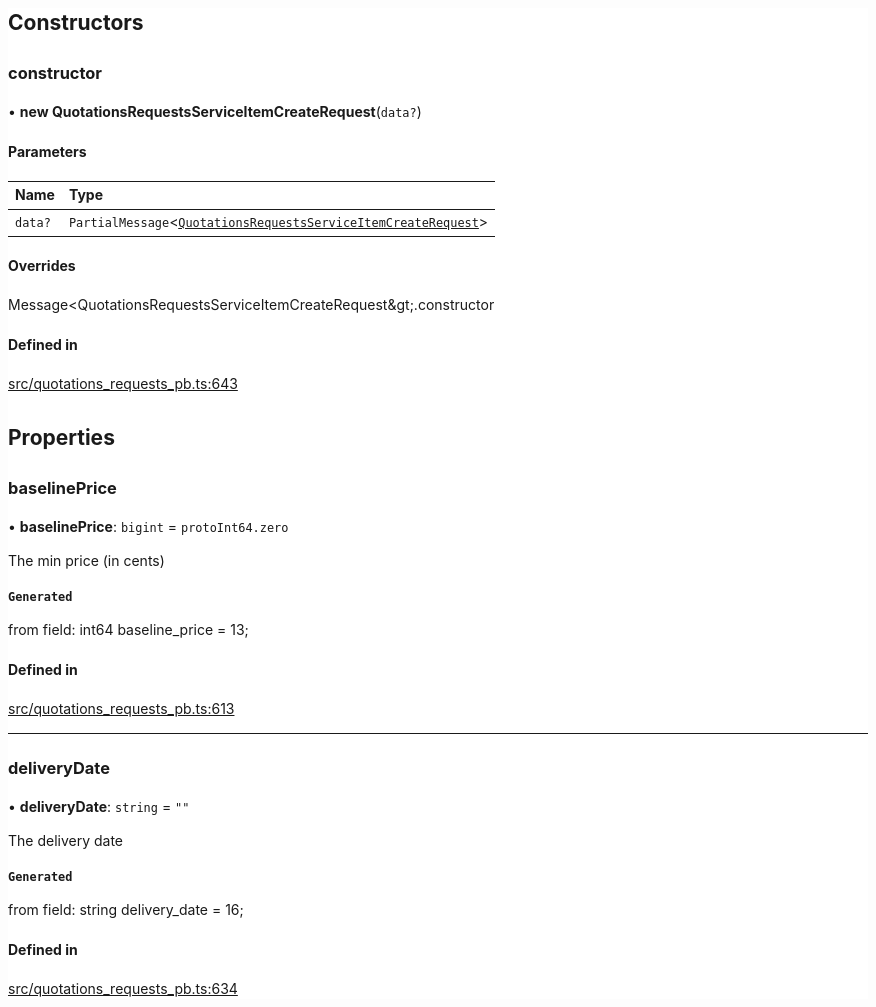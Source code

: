 ## Constructors

### constructor

• **new QuotationsRequestsServiceItemCreateRequest**(`data?`)

#### Parameters

| Name | Type |
| :------ | :------ |
| `data?` | `PartialMessage`<[`QuotationsRequestsServiceItemCreateRequest`](QuotationsRequestsServiceItemCreateRequest.md)\> |

#### Overrides

Message&lt;QuotationsRequestsServiceItemCreateRequest\&gt;.constructor

#### Defined in

[src/quotations_requests_pb.ts:643](https://github.com/Unaxiom/genesis-ts-sdk/blob/a265138/src/quotations_requests_pb.ts#L643)

## Properties

### baselinePrice

• **baselinePrice**: `bigint` = `protoInt64.zero`

The min price (in cents)

**`Generated`**

from field: int64 baseline_price = 13;

#### Defined in

[src/quotations_requests_pb.ts:613](https://github.com/Unaxiom/genesis-ts-sdk/blob/a265138/src/quotations_requests_pb.ts#L613)

___

### deliveryDate

• **deliveryDate**: `string` = `""`

The delivery date

**`Generated`**

from field: string delivery_date = 16;

#### Defined in

[src/quotations_requests_pb.ts:634](https://github.com/Unaxiom/genesis-ts-sdk/blob/a265138/src/quotations_requests_pb.ts#L634)
